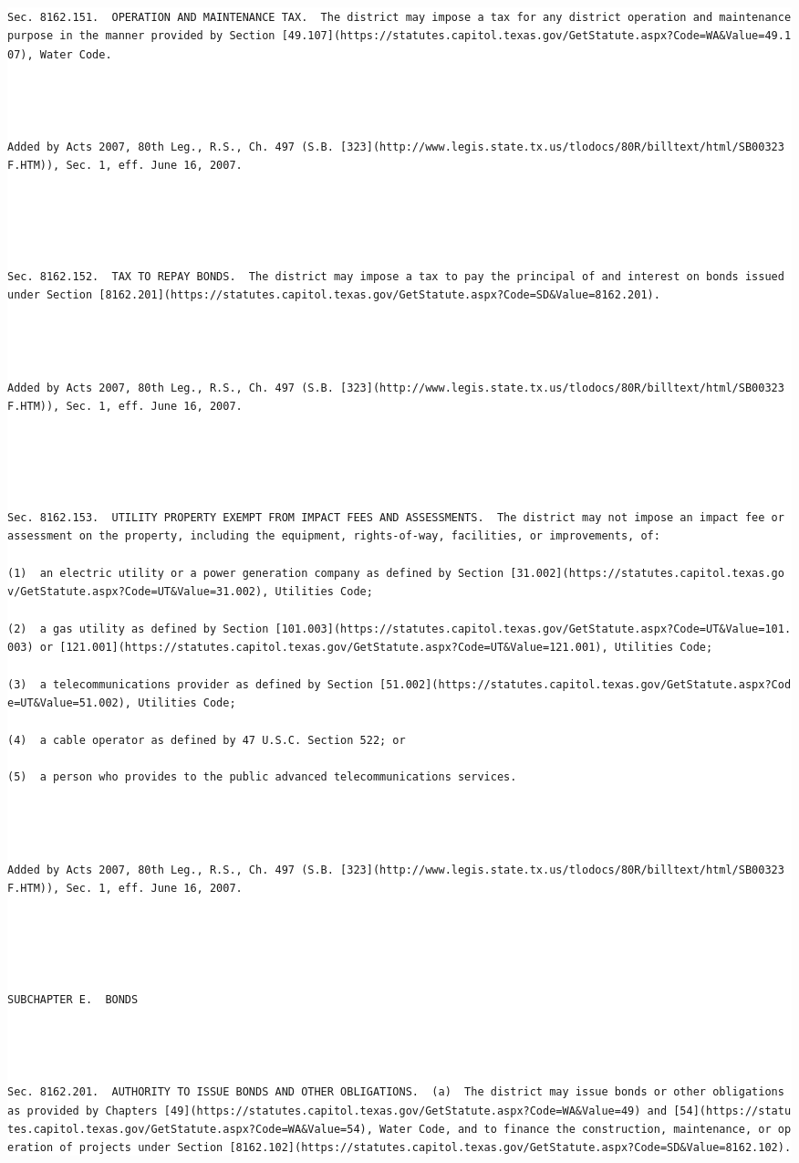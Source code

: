       
    
    
    Sec. 8162.151.  OPERATION AND MAINTENANCE TAX.  The district may impose a tax for any district operation and maintenance purpose in the manner provided by Section [49.107](https://statutes.capitol.texas.gov/GetStatute.aspx?Code=WA&Value=49.107), Water Code.
    
    
    
    
    Added by Acts 2007, 80th Leg., R.S., Ch. 497 (S.B. [323](http://www.legis.state.tx.us/tlodocs/80R/billtext/html/SB00323F.HTM)), Sec. 1, eff. June 16, 2007.
    
    
    
    
    
    Sec. 8162.152.  TAX TO REPAY BONDS.  The district may impose a tax to pay the principal of and interest on bonds issued under Section [8162.201](https://statutes.capitol.texas.gov/GetStatute.aspx?Code=SD&Value=8162.201).
    
    
    
    
    Added by Acts 2007, 80th Leg., R.S., Ch. 497 (S.B. [323](http://www.legis.state.tx.us/tlodocs/80R/billtext/html/SB00323F.HTM)), Sec. 1, eff. June 16, 2007.
    
    
    
    
    
    Sec. 8162.153.  UTILITY PROPERTY EXEMPT FROM IMPACT FEES AND ASSESSMENTS.  The district may not impose an impact fee or assessment on the property, including the equipment, rights-of-way, facilities, or improvements, of:
    
    (1)  an electric utility or a power generation company as defined by Section [31.002](https://statutes.capitol.texas.gov/GetStatute.aspx?Code=UT&Value=31.002), Utilities Code;
    
    (2)  a gas utility as defined by Section [101.003](https://statutes.capitol.texas.gov/GetStatute.aspx?Code=UT&Value=101.003) or [121.001](https://statutes.capitol.texas.gov/GetStatute.aspx?Code=UT&Value=121.001), Utilities Code;
    
    (3)  a telecommunications provider as defined by Section [51.002](https://statutes.capitol.texas.gov/GetStatute.aspx?Code=UT&Value=51.002), Utilities Code;
    
    (4)  a cable operator as defined by 47 U.S.C. Section 522; or
    
    (5)  a person who provides to the public advanced telecommunications services.
    
    
    
    
    Added by Acts 2007, 80th Leg., R.S., Ch. 497 (S.B. [323](http://www.legis.state.tx.us/tlodocs/80R/billtext/html/SB00323F.HTM)), Sec. 1, eff. June 16, 2007.
    
    
    
    
    
    SUBCHAPTER E.  BONDS
    
      
    
    
    Sec. 8162.201.  AUTHORITY TO ISSUE BONDS AND OTHER OBLIGATIONS.  (a)  The district may issue bonds or other obligations as provided by Chapters [49](https://statutes.capitol.texas.gov/GetStatute.aspx?Code=WA&Value=49) and [54](https://statutes.capitol.texas.gov/GetStatute.aspx?Code=WA&Value=54), Water Code, and to finance the construction, maintenance, or operation of projects under Section [8162.102](https://statutes.capitol.texas.gov/GetStatute.aspx?Code=SD&Value=8162.102).
    